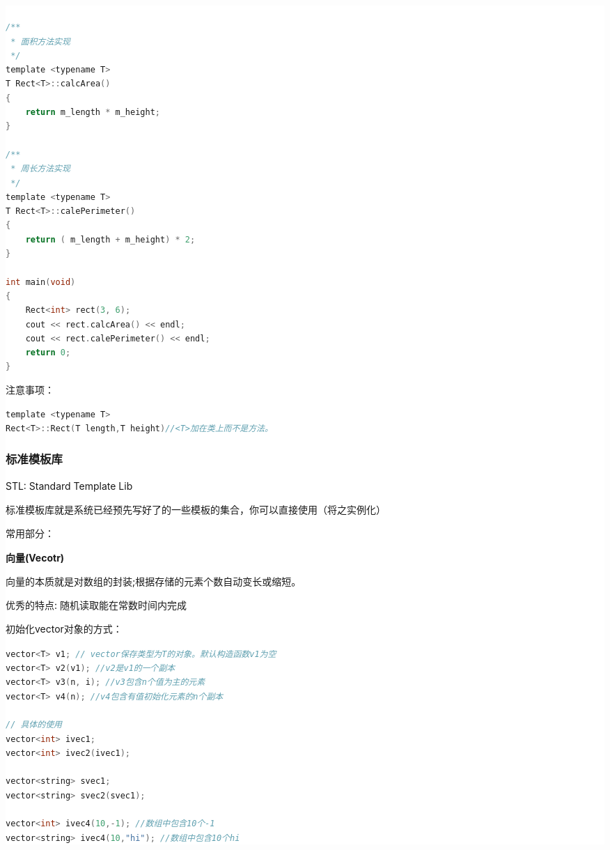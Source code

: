 ```c

/**
 * 面积方法实现
 */
template <typename T>
T Rect<T>::calcArea()
{
	return m_length * m_height;
}

/**
 * 周长方法实现
 */
template <typename T>
T Rect<T>::calePerimeter()
{
	return ( m_length + m_height) * 2;
}

int main(void)
{
	Rect<int> rect(3, 6);
	cout << rect.calcArea() << endl;
	cout << rect.calePerimeter() << endl;
	return 0;
}
```

注意事项：

```c
template <typename T>
Rect<T>::Rect(T length,T height)//<T>加在类上而不是方法。
```

### 标准模板库

STL: Standard Template Lib

标准模板库就是系统已经预先写好了的一些模板的集合，你可以直接使用（将之实例化）

常用部分：

**向量(Vecotr)**

向量的本质就是对数组的封装;根据存储的元素个数自动变长或缩短。

优秀的特点: 随机读取能在常数时间内完成

初始化vector对象的方式：

```c
vector<T> v1; // vector保存类型为T的对象。默认构造函数v1为空
vector<T> v2(v1); //v2是v1的一个副本
vector<T> v3(n, i); //v3包含n个值为主的元素
vector<T> v4(n); //v4包含有值初始化元素的n个副本

// 具体的使用
vector<int> ivec1;
vector<int> ivec2(ivec1);

vector<string> svec1;
vector<string> svec2(svec1);

vector<int> ivec4(10,-1); //数组中包含10个-1
vector<string> ivec4(10,"hi"); //数组中包含10个hi
```
